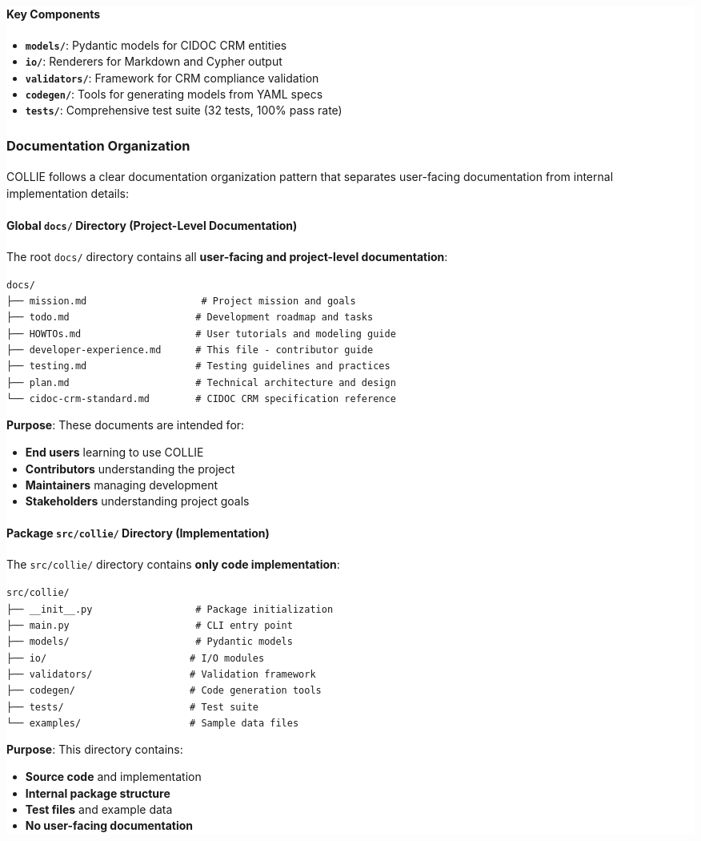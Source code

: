 #### Key Components

- **`models/`**: Pydantic models for CIDOC CRM entities
- **`io/`**: Renderers for Markdown and Cypher output
- **`validators/`**: Framework for CRM compliance validation
- **`codegen/`**: Tools for generating models from YAML specs
- **`tests/`**: Comprehensive test suite (32 tests, 100% pass rate)

### Documentation Organization

COLLIE follows a clear documentation organization pattern that separates user-facing documentation from internal implementation details:

#### Global `docs/` Directory (Project-Level Documentation)

The root `docs/` directory contains all **user-facing and project-level documentation**:

```
docs/
├── mission.md                    # Project mission and goals
├── todo.md                      # Development roadmap and tasks
├── HOWTOs.md                    # User tutorials and modeling guide
├── developer-experience.md      # This file - contributor guide
├── testing.md                   # Testing guidelines and practices
├── plan.md                      # Technical architecture and design
└── cidoc-crm-standard.md        # CIDOC CRM specification reference
```

**Purpose**: These documents are intended for:
- **End users** learning to use COLLIE
- **Contributors** understanding the project
- **Maintainers** managing development
- **Stakeholders** understanding project goals

#### Package `src/collie/` Directory (Implementation)

The `src/collie/` directory contains **only code implementation**:

```
src/collie/
├── __init__.py                  # Package initialization
├── main.py                      # CLI entry point
├── models/                      # Pydantic models
├── io/                         # I/O modules
├── validators/                 # Validation framework
├── codegen/                    # Code generation tools
├── tests/                      # Test suite
└── examples/                   # Sample data files
```

**Purpose**: This directory contains:
- **Source code** and implementation
- **Internal package structure**
- **Test files** and example data
- **No user-facing documentation**
